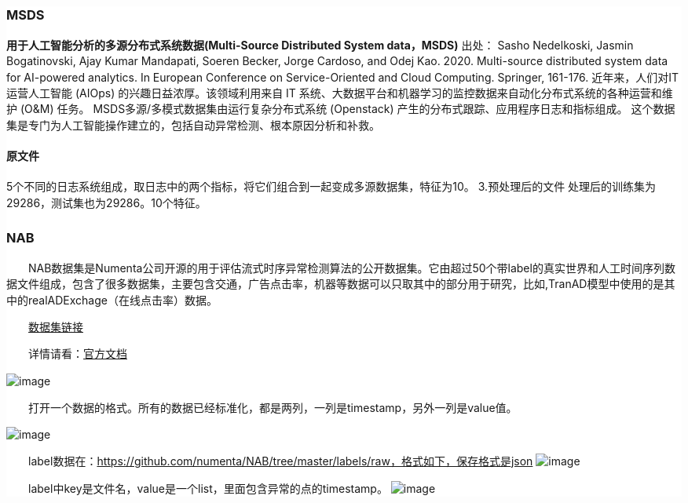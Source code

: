 
### MSDS
**用于人工智能分析的多源分布式系统数据(Multi-Source Distributed System data，MSDS)**
出处：
Sasho Nedelkoski, Jasmin Bogatinovski, Ajay Kumar Mandapati, Soeren Becker, Jorge Cardoso, and Odej Kao. 2020. Multi-source distributed system data for AI-powered analytics. In European Conference on Service-Oriented and Cloud Computing. Springer, 161-176.
近年来，人们对IT运营人工智能 (AIOps) 的兴趣日益浓厚。该领域利用来自 IT 系统、大数据平台和机器学习的监控数据来自动化分布式系统的各种运营和维护 (O&M) 任务。
MSDS多源/多模式数据集由运行复杂分布式系统 (Openstack) 产生的分布式跟踪、应用程序日志和指标组成。
这个数据集是专门为人工智能操作建立的，包括自动异常检测、根本原因分析和补救。
#### 原文件
5个不同的日志系统组成，取日志中的两个指标，将它们组合到一起变成多源数据集，特征为10。
3.预处理后的文件
处理后的训练集为29286，测试集也为29286。10个特征。

### NAB
&emsp;&emsp;NAB数据集是Numenta公司开源的用于评估流式时序异常检测算法的公开数据集。它由超过50个带label的真实世界和人工时间序列数据文件组成，包含了很多数据集，主要包含交通，广告点击率，机器等数据可以只取其中的部分用于研究，比如,TranAD模型中使用的是其中的realADExchage（在线点击率）数据。

&emsp;&emsp;[数据集链接](https://github.com/numenta/NAB/tree/master/data)

&emsp;&emsp;详情请看：[官方文档](https://github.com/numenta/NAB/blob/master/data/README.md)

<img width="865" height="228" alt="image" src="https://github.com/user-attachments/assets/2b1914d4-0c82-466a-adef-c8a10a994f42" />

 
&emsp;&emsp;打开一个数据的格式。所有的数据已经标准化，都是两列，一列是timestamp，另外一列是value值。
 
<img width="865" height="498" alt="image" src="https://github.com/user-attachments/assets/e45c4585-d0c1-429b-a2d9-b983515bc41b" />

&emsp;&emsp;label数据在：https://github.com/numenta/NAB/tree/master/labels/raw，格式如下，保存格式是json
<img width="865" height="299" alt="image" src="https://github.com/user-attachments/assets/543df85f-cbef-4c14-955a-fd730f762b37" />
 
&emsp;&emsp;label中key是文件名，value是一个list，里面包含异常的点的timestamp。
<img width="865" height="708" alt="image" src="https://github.com/user-attachments/assets/b6040bbb-81ec-4d20-b4d1-dc44564b7ae8" />

 

